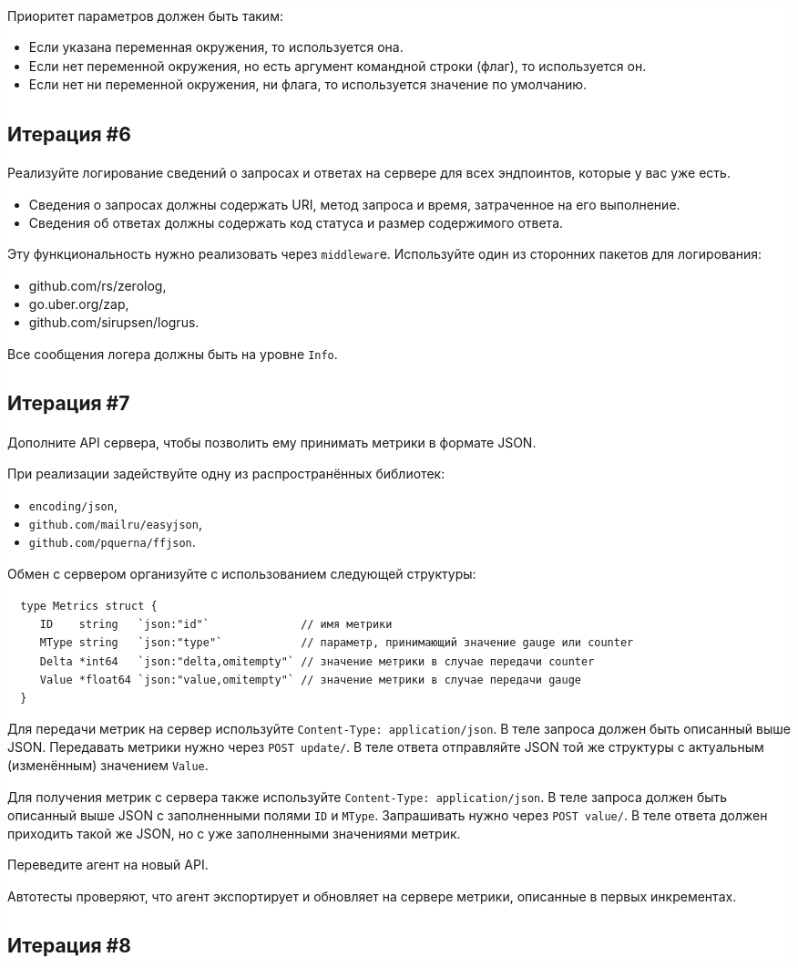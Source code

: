 Приоритет параметров должен быть таким:
* Если указана переменная окружения, то используется она.
* Если нет переменной окружения, но есть аргумент командной строки (флаг), то используется он.
* Если нет ни переменной окружения, ни флага, то используется значение по умолчанию.

## Итерация #6

Реализуйте логирование сведений о запросах и ответах на сервере для всех эндпоинтов, которые у вас уже есть.
* Сведения о запросах должны содержать URI, метод запроса и время, затраченное на его выполнение.
* Сведения об ответах должны содержать код статуса и размер содержимого ответа.

Эту функциональность нужно реализовать через `middlewar`e. Используйте один из сторонних пакетов для логирования:
* github.com/rs/zerolog,
* go.uber.org/zap,
* github.com/sirupsen/logrus.

Все сообщения логера должны быть на уровне `Info`.

## Итерация #7

Дополните API сервера, чтобы позволить ему принимать метрики в формате JSON.

При реализации задействуйте одну из распространённых библиотек:
* `encoding/json`,
* `github.com/mailru/easyjson`,
* `github.com/pquerna/ffjson`.

Обмен с сервером организуйте с использованием следующей структуры:
```
  type Metrics struct {
     ID    string   `json:"id"`              // имя метрики
     MType string   `json:"type"`            // параметр, принимающий значение gauge или counter
     Delta *int64   `json:"delta,omitempty"` // значение метрики в случае передачи counter
     Value *float64 `json:"value,omitempty"` // значение метрики в случае передачи gauge
  }
```

Для передачи метрик на сервер используйте `Content-Type: application/json`. В теле запроса должен быть описанный выше JSON. Передавать метрики нужно через `POST update/`. В теле ответа отправляйте JSON той же структуры с актуальным (изменённым) значением `Value`.

Для получения метрик с сервера также используйте `Content-Type: application/json`. В теле запроса должен быть описанный выше JSON с заполненными полями `ID` и `MType`. Запрашивать нужно через `POST value/`. В теле ответа должен приходить такой же JSON, но с уже заполненными значениями метрик.

Переведите агент на новый API.

Автотесты проверяют, что агент экспортирует и обновляет на сервере метрики, описанные в первых инкрементах.

## Итерация #8
